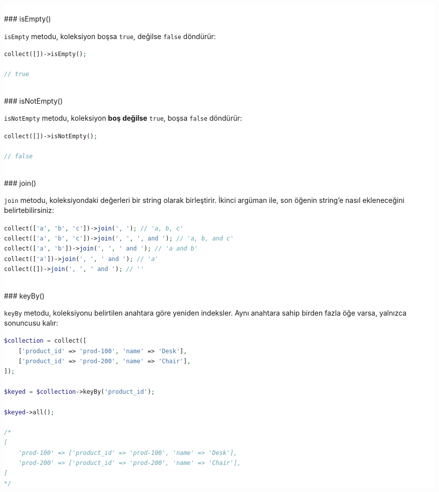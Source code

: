 <br>
### isEmpty()

`isEmpty` metodu, koleksiyon boşsa `true`, değilse `false` döndürür:

```php
collect([])->isEmpty();

// true
```

<br>
### isNotEmpty()

`isNotEmpty` metodu, koleksiyon **boş değilse** `true`, boşsa `false` döndürür:

```php
collect([])->isNotEmpty();

// false
```

<br>
### join()

`join` metodu, koleksiyondaki değerleri bir string olarak birleştirir.
İkinci argüman ile, son öğenin string’e nasıl ekleneceğini belirtebilirsiniz:

```php
collect(['a', 'b', 'c'])->join(', '); // 'a, b, c'
collect(['a', 'b', 'c'])->join(', ', ', and '); // 'a, b, and c'
collect(['a', 'b'])->join(', ', ' and '); // 'a and b'
collect(['a'])->join(', ', ' and '); // 'a'
collect([])->join(', ', ' and '); // ''
```

<br>
### keyBy()

`keyBy` metodu, koleksiyonu belirtilen anahtara göre yeniden indeksler.
Aynı anahtara sahip birden fazla öğe varsa, yalnızca sonuncusu kalır:

```php
$collection = collect([
    ['product_id' => 'prod-100', 'name' => 'Desk'],
    ['product_id' => 'prod-200', 'name' => 'Chair'],
]);

$keyed = $collection->keyBy('product_id');

$keyed->all();

/*
[
    'prod-100' => ['product_id' => 'prod-100', 'name' => 'Desk'],
    'prod-200' => ['product_id' => 'prod-200', 'name' => 'Chair'],
]
*/
```
